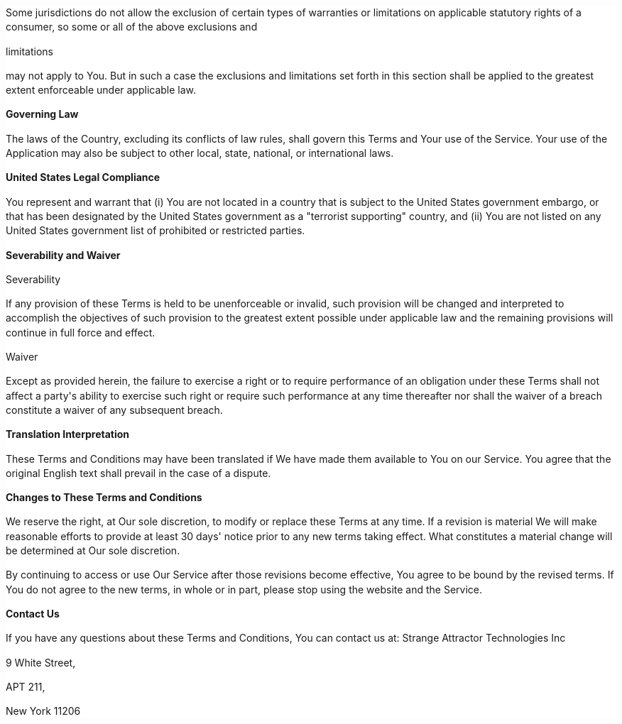 Some jurisdictions do not allow the exclusion of certain types of warranties or limitations on applicable statutory rights of a consumer, so some or all of the above exclusions and

limitations

may not apply to You. But in such a case the exclusions and limitations set forth in this section shall be applied to the greatest extent enforceable under applicable law.

**Governing Law**

The laws of the Country, excluding its conflicts of law rules, shall govern this Terms and Your use of the Service. Your use of the Application may also be subject to other local, state, national, or international laws.

**United States Legal Compliance**

You represent and warrant that (i) You are not located in a country that is subject to the United States government embargo, or that has been designated by the United States government as a "terrorist supporting" country, and (ii) You are not listed on any United States government list of prohibited or restricted parties.

**Severability and Waiver**

Severability

If any provision of these Terms is held to be unenforceable or invalid, such provision will be changed and interpreted to accomplish the objectives of such provision to the greatest extent possible under applicable law and the remaining provisions will continue in full force and effect.

Waiver

Except as provided herein, the failure to exercise a right or to require performance of an obligation under these Terms shall not affect a party's ability to exercise such right or require such performance at any time thereafter nor shall the waiver of a breach constitute a waiver of any subsequent breach.

**Translation Interpretation**

These Terms and Conditions may have been translated if We have made them available to You on our Service. You agree that the original English text shall prevail in the case of a dispute.

**Changes to These Terms and Conditions**

We reserve the right, at Our sole discretion, to modify or replace these Terms at any time. If a revision is material We will make reasonable efforts to provide at least 30 days' notice prior to any new terms taking effect. What constitutes a material change will be determined at Our sole discretion.

By continuing to access or use Our Service after those revisions become effective, You agree to be bound by the revised terms. If You do not agree to the new terms, in whole or in part, please stop using the website and the Service.

**Contact Us**

If you have any questions about these Terms and Conditions, You can contact us at: Strange Attractor Technologies Inc

9 White Street,

APT 211,

New York 11206
